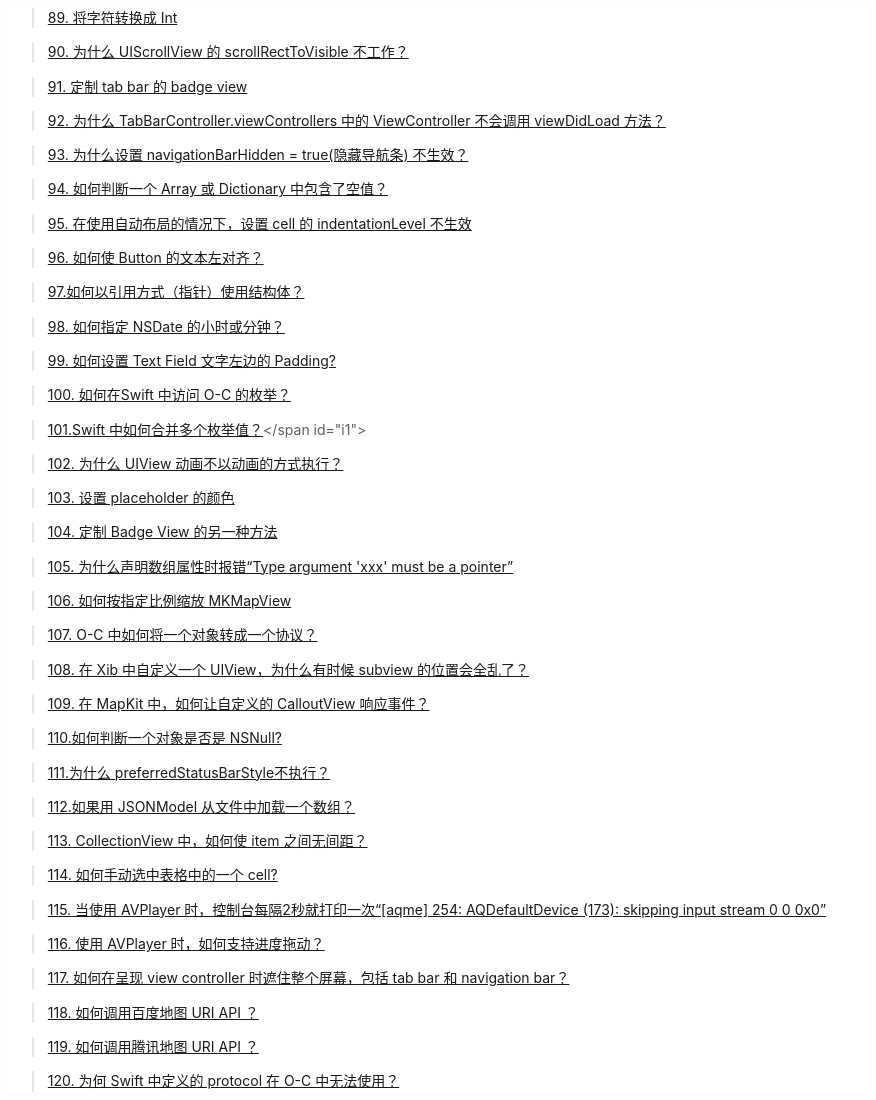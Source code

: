 > <span id="i89">[89. 将字符转换成 Int](#q89)</span>

> <span id="i90">[90. 为什么 UIScrollView 的 scrollRectToVisible 不工作？](#q90)</span>

> <span id="i91">[91. 定制 tab bar 的 badge view](#q91)</span>

> <span id="i92">[92. 为什么 TabBarController.viewControllers 中的 ViewController 不会调用 viewDidLoad 方法？](#q92)</span>

> <span id="i93">[93. 为什么设置 navigationBarHidden = true(隐藏导航条) 不生效？](#q93)</span>

> <span id="i94">[94. 如何判断一个 Array 或 Dictionary 中包含了空值？](#q94)</span>

> <span id="i95">[95. 在使用自动布局的情况下，设置 cell 的 indentationLevel 不生效](#q95)</span>

> <span id="i96">[96. 如何使 Button 的文本左对齐？](#q96)</span>

> <span id="i97">[97.如何以引用方式（指针）使用结构体？](#q97)</span>

> <span id="i98">[98. 如何指定 NSDate 的小时或分钟？](#q98)</span>

> <span id="i99">[99. 如何设置 Text Field 文字左边的 Padding?](#q99)</span>

> <span id="i100">[100. 如何在Swift 中访问 O-C 的枚举？](#q100)</span>

> <span id="i101">[101.Swift 中如何合并多个枚举值？](#q101)</span id="i1">

> <span id="i102">[102. 为什么 UIView 动画不以动画的方式执行？](#q102)</span>

> <span id="i103">[103. 设置 placeholder 的颜色](#q103)</span>

> <span id="i104">[104. 定制 Badge View 的另一种方法](#q104)</span>

> <span id="i105">[105. 为什么声明数组属性时报错“Type argument 'xxx' must be a pointer”](#q105)</span>

> <span id="i106">[106. 如何按指定比例缩放 MKMapView](#q106) </span>

> <span id="i107">[107. O-C 中如何将一个对象转成一个协议？](#q107)</span>

> <span id="i108">[108. 在 Xib 中自定义一个 UIView，为什么有时候 subview 的位置会全乱了？](#q108)</span>

> <span id="i109">[109. 在 MapKit 中，如何让自定义的 CalloutView 响应事件？](#q109)</span>

> <span id="i110">[110.如何判断一个对象是否是 NSNull?](#q110)</span>

> <span id="i111">[111.为什么 preferredStatusBarStyle不执行？](#q111)</span>

> <span id="i112">[112.如果用 JSONModel 从文件中加载一个数组？](#q112)</span>

> <span id="i113">[113. CollectionView 中，如何使 item 之间无间距？](#q113)</span>

> <span id="i114">[114. 如何手动选中表格中的一个 cell?](#q114)</span>

> <span id="i115">[115. 当使用 AVPlayer 时，控制台每隔2秒就打印一次“[aqme] 254: AQDefaultDevice (173): skipping input stream 0 0 0x0”](#q115)</span>

> <span id="i116">[116. 使用 AVPlayer 时，如何支持进度拖动？](#q116)</span>

> <span id="i117">[117. 如何在呈现 view controller 时遮住整个屏幕，包括 tab bar 和 navigation bar？](#q117)</span>

> <span id="i118">[118. 如何调用百度地图 URI API ？](#q118)</span>

> <span id="i119">[119. 如何调用腾讯地图 URI API ？](#q119)</span>

> <span id="i120">[120. 为何 Swift 中定义的 protocol 在 O-C 中无法使用？](#q120)</span>
